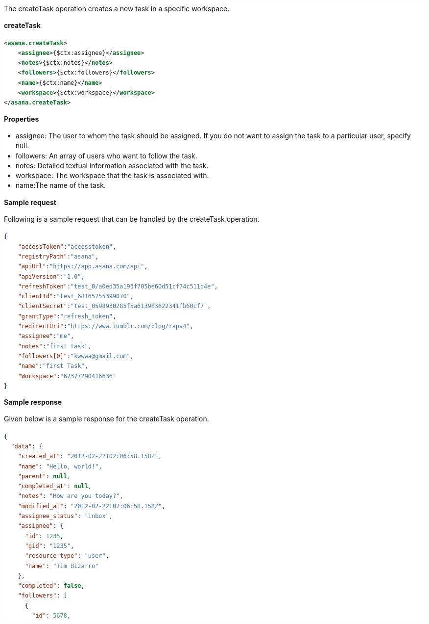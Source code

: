 The createTask operation creates a new task in a specific workspace.

**createTask**
```xml
<asana.createTask>
    <assignee>{$ctx:assignee}</assignee>
    <notes>{$ctx:notes}</notes>
    <followers>{$ctx:followers}</followers>
    <name>{$ctx:name}</name>
    <workspace>{$ctx:workspace}</workspace>
</asana.createTask>
```

**Properties**
* assignee: The user to whom the task should be assigned. If you do not want to assign the task to a particular user, specify null.
* followers: An array of users who want to follow the task.
* notes: Detailed textual information associated with the task.
* workspace: The workspace that the task is associated with.
* name:The name of the task.

**Sample request**

Following is a sample request that can be handled by the createTask operation.

```json
{
    "accessToken":"accesstoken",
    "registryPath":"asana",
    "apiUrl":"https://app.asana.com/api",
    "apiVersion":"1.0",
    "refreshToken":"test_0/a0ed35a193f705be60d51cf74c511d4e",
    "clientId":"test_68165755399070",
    "clientSecret":"test_0598930285f5a613983622341fb60cf7",
    "grantType":"refresh_token",
    "redirectUri":"https://www.tumblr.com/blog/rapv4",
    "assignee":"me",
    "notes":"first task",
    "followers[0]":"kwwwa@gmail.com",
    "name":"first Task",
    "Workspace":"67377290416636"
}
```

**Sample response**

Given below is a sample response for the createTask operation.

```json
{
  "data": {
    "created_at": "2012-02-22T02:06:58.158Z",
    "name": "Hello, world!",
    "parent": null,
    "completed_at": null,
    "notes": "How are you today?",
    "modified_at": "2012-02-22T02:06:58.158Z",
    "assignee_status": "inbox",
    "assignee": {
      "id": 1235,
      "gid": "1235",
      "resource_type": "user",
      "name": "Tim Bizarro"
    },
    "completed": false,
    "followers": [
      {
        "id": 5678,
```